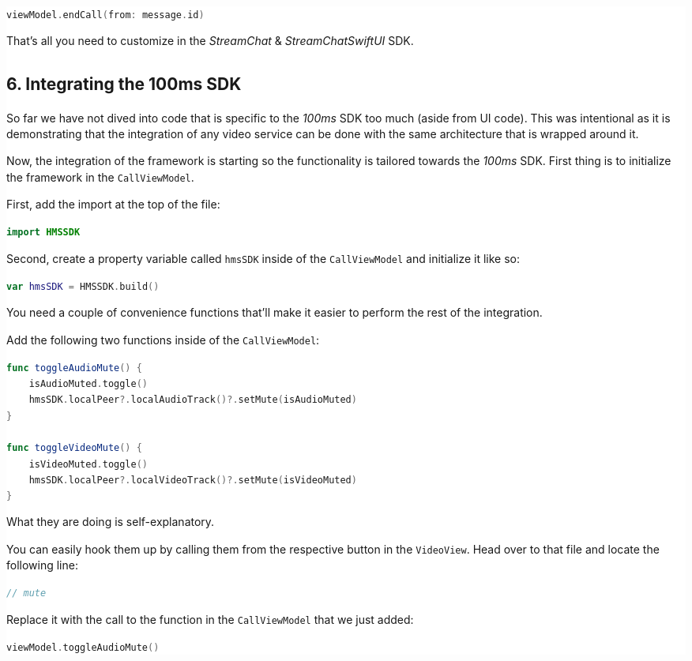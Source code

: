 ```swift
viewModel.endCall(from: message.id)
```

That’s all you need to customize in the _StreamChat_ & _StreamChatSwiftUI_ SDK.

## 6. Integrating the 100ms SDK

So far we have not dived into code that is specific to the _100ms_ SDK too much (aside from UI code). This was intentional as it is demonstrating that the integration of any video service can be done with the same architecture that is wrapped around it.

Now, the integration of the framework is starting so the functionality is tailored towards the _100ms_ SDK. First thing is to initialize the framework in the `CallViewModel`.

First, add the import at the top of the file:

```swift
import HMSSDK
```

Second, create a property variable called `hmsSDK` inside of the `CallViewModel` and initialize it like so:

```swift
var hmsSDK = HMSSDK.build()
```

You need a couple of convenience functions that’ll make it easier to perform the rest of the integration.

Add the following two functions inside of the `CallViewModel`:

```swift
func toggleAudioMute() {
	isAudioMuted.toggle()
	hmsSDK.localPeer?.localAudioTrack()?.setMute(isAudioMuted)
}

func toggleVideoMute() {
	isVideoMuted.toggle()
	hmsSDK.localPeer?.localVideoTrack()?.setMute(isVideoMuted)
}
```

What they are doing is self-explanatory.

You can easily hook them up by calling them from the respective button in the `VideoView`. Head over to that file and locate the following line:

```swift
// mute
```

Replace it with the call to the function in the `CallViewModel` that we just added:

```swift
viewModel.toggleAudioMute()
```
